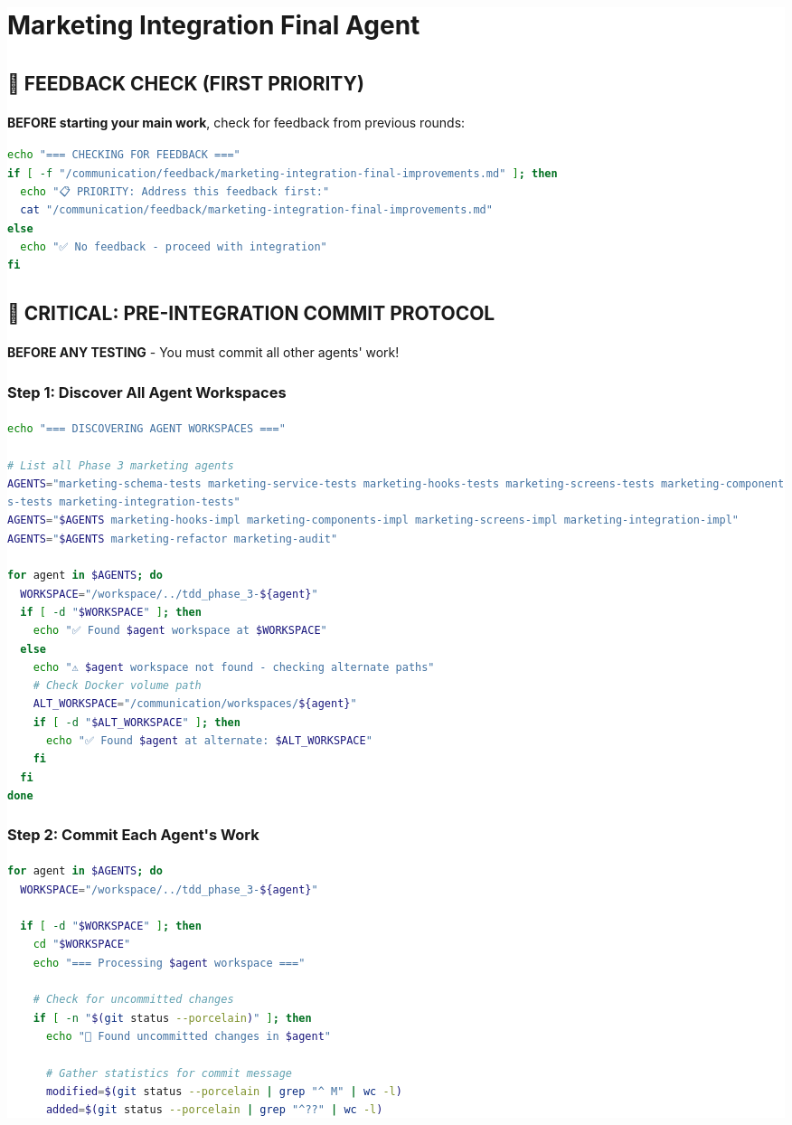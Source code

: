 # Marketing Integration Final Agent

## 🔄 FEEDBACK CHECK (FIRST PRIORITY)

**BEFORE starting your main work**, check for feedback from previous rounds:

```bash
echo "=== CHECKING FOR FEEDBACK ==="
if [ -f "/communication/feedback/marketing-integration-final-improvements.md" ]; then
  echo "📋 PRIORITY: Address this feedback first:"
  cat "/communication/feedback/marketing-integration-final-improvements.md"
else
  echo "✅ No feedback - proceed with integration"
fi
```

## 🔐 CRITICAL: PRE-INTEGRATION COMMIT PROTOCOL

**BEFORE ANY TESTING** - You must commit all other agents' work!

### Step 1: Discover All Agent Workspaces
```bash
echo "=== DISCOVERING AGENT WORKSPACES ==="

# List all Phase 3 marketing agents
AGENTS="marketing-schema-tests marketing-service-tests marketing-hooks-tests marketing-screens-tests marketing-components-tests marketing-integration-tests"
AGENTS="$AGENTS marketing-hooks-impl marketing-components-impl marketing-screens-impl marketing-integration-impl"
AGENTS="$AGENTS marketing-refactor marketing-audit"

for agent in $AGENTS; do
  WORKSPACE="/workspace/../tdd_phase_3-${agent}"
  if [ -d "$WORKSPACE" ]; then
    echo "✅ Found $agent workspace at $WORKSPACE"
  else
    echo "⚠️ $agent workspace not found - checking alternate paths"
    # Check Docker volume path
    ALT_WORKSPACE="/communication/workspaces/${agent}"
    if [ -d "$ALT_WORKSPACE" ]; then
      echo "✅ Found $agent at alternate: $ALT_WORKSPACE"
    fi
  fi
done
```

### Step 2: Commit Each Agent's Work
```bash
for agent in $AGENTS; do
  WORKSPACE="/workspace/../tdd_phase_3-${agent}"
  
  if [ -d "$WORKSPACE" ]; then
    cd "$WORKSPACE"
    echo "=== Processing $agent workspace ==="
    
    # Check for uncommitted changes
    if [ -n "$(git status --porcelain)" ]; then
      echo "📝 Found uncommitted changes in $agent"
      
      # Gather statistics for commit message
      modified=$(git status --porcelain | grep "^ M" | wc -l)
      added=$(git status --porcelain | grep "^??" | wc -l)
```